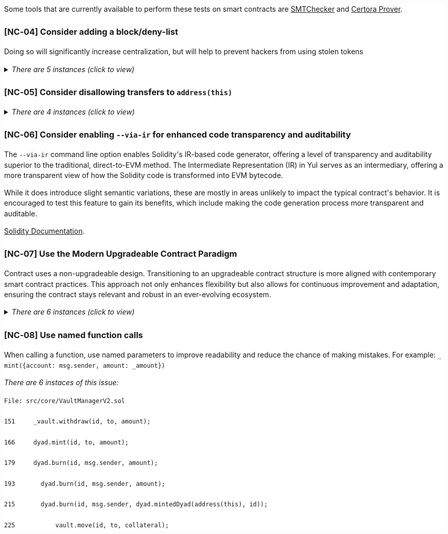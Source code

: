 Some tools that are currently available to perform these tests on smart contracts are [SMTChecker](https://docs.soliditylang.org/en/latest/smtchecker.html) and [Certora Prover](https://www.certora.com/).

### [NC&#x2011;04] Consider adding a block/deny-list
Doing so will significantly increase centralization, but will help to prevent hackers from using stolen tokens

<details><summary><i>There are 5 instances (click to view)</i></summary></details>

### [NC&#x2011;05] Consider disallowing transfers to `address(this)`
<details><summary><i>There are 4 instances (click to view)</i></summary></details>

### [NC&#x2011;06] Consider enabling `--via-ir` for enhanced code transparency and auditability
The `--via-ir` command line option enables Solidity's IR-based code generator, offering a level of transparency and auditability superior to the traditional, direct-to-EVM method. The Intermediate Representation (IR) in Yul serves as an intermediary, offering a more transparent view of how the Solidity code is transformed into EVM bytecode.

While it does introduce slight semantic variations, these are mostly in areas unlikely to impact the typical contract's behavior.
It is encouraged to test this feature to gain its benefits, which include making the code generation process more transparent and auditable.

[Solidity Documentation](https://docs.soliditylang.org/en/v0.8.20/ir-breaking-changes.html#solidity-ir-based-codegen-changes).

### [NC&#x2011;07] Use the Modern Upgradeable Contract Paradigm
Contract uses a non-upgradeable design.
Transitioning to an upgradeable contract structure is more aligned with contemporary smart contract practices.
This approach not only enhances flexibility but also allows for continuous improvement and adaptation, ensuring the contract stays relevant and robust in an ever-evolving ecosystem.

<details><summary><i>There are 6 instances (click to view)</i></summary></details>

### [NC&#x2011;08] Use named function calls
When calling a function, use named parameters to improve readability and reduce the chance of making mistakes. For example: `_mint({account: msg.sender, amount: _amount})`


<i>There are 6 instaces of this issue:</i>

```solidity
File: src/core/VaultManagerV2.sol

151     _vault.withdraw(id, to, amount); 

166     dyad.mint(id, to, amount); 

179     dyad.burn(id, msg.sender, amount); 

193       dyad.burn(id, msg.sender, amount); 

215       dyad.burn(id, msg.sender, dyad.mintedDyad(address(this), id)); 

225           vault.move(id, to, collateral); 
```